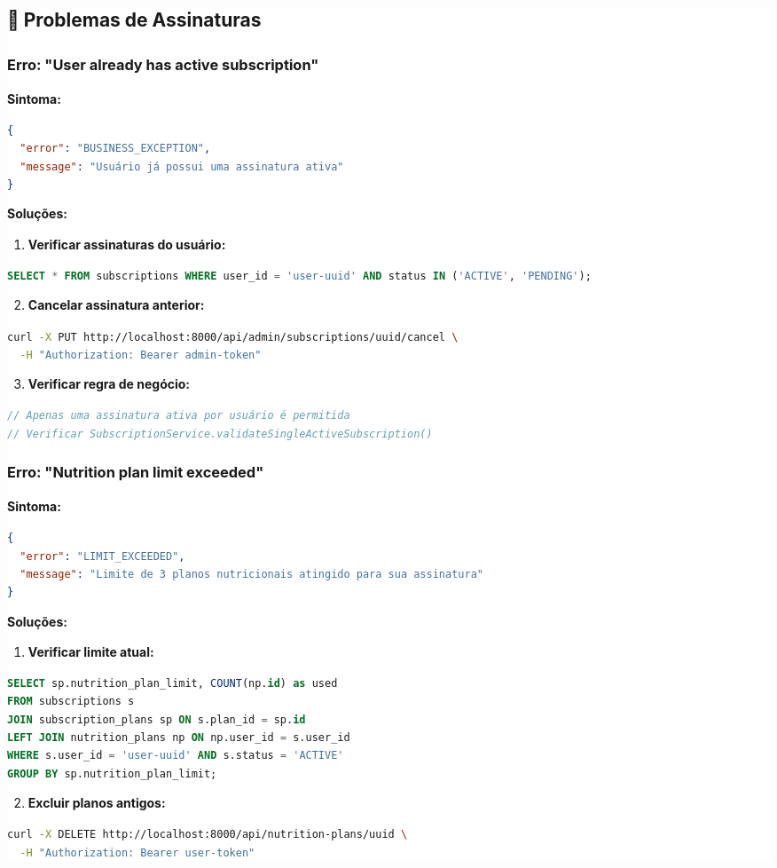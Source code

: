 
## 🔄 Problemas de Assinaturas

### Erro: "User already has active subscription"

**Sintoma:**
```json
{
  "error": "BUSINESS_EXCEPTION",
  "message": "Usuário já possui uma assinatura ativa"
}
```

**Soluções:**

1. **Verificar assinaturas do usuário:**
```sql
SELECT * FROM subscriptions WHERE user_id = 'user-uuid' AND status IN ('ACTIVE', 'PENDING');
```

2. **Cancelar assinatura anterior:**
```bash
curl -X PUT http://localhost:8000/api/admin/subscriptions/uuid/cancel \
  -H "Authorization: Bearer admin-token"
```

3. **Verificar regra de negócio:**
```java
// Apenas uma assinatura ativa por usuário é permitida
// Verificar SubscriptionService.validateSingleActiveSubscription()
```

### Erro: "Nutrition plan limit exceeded"

**Sintoma:**
```json
{
  "error": "LIMIT_EXCEEDED",
  "message": "Limite de 3 planos nutricionais atingido para sua assinatura"
}
```

**Soluções:**

1. **Verificar limite atual:**
```sql
SELECT sp.nutrition_plan_limit, COUNT(np.id) as used
FROM subscriptions s
JOIN subscription_plans sp ON s.plan_id = sp.id
LEFT JOIN nutrition_plans np ON np.user_id = s.user_id
WHERE s.user_id = 'user-uuid' AND s.status = 'ACTIVE'
GROUP BY sp.nutrition_plan_limit;
```

2. **Excluir planos antigos:**
```bash
curl -X DELETE http://localhost:8000/api/nutrition-plans/uuid \
  -H "Authorization: Bearer user-token"
```
